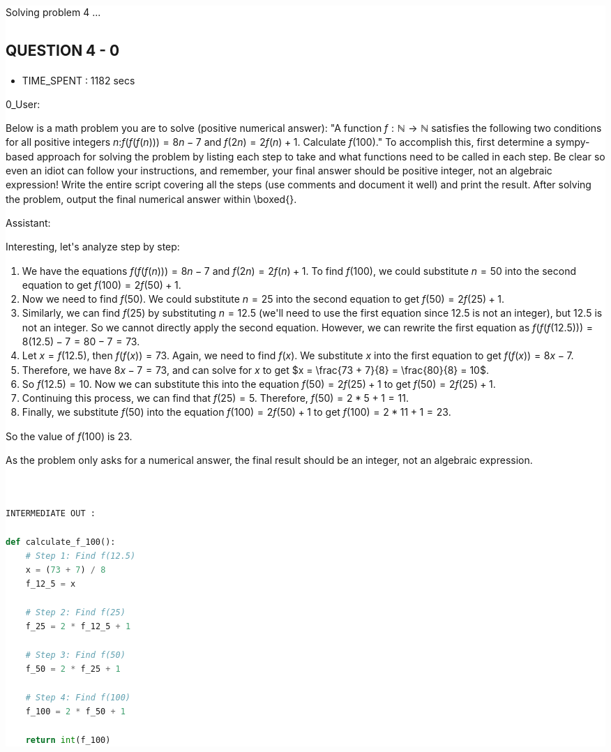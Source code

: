 Solving problem 4 ...



## QUESTION 4 - 0 
- TIME_SPENT : 1182 secs

0_User:

Below is a math problem you are to solve (positive numerical answer):
"A function $f: \mathbb N \to \mathbb N$ satisfies the following two conditions for all positive integers $n$:$f(f(f(n)))=8n-7$ and $f(2n)=2f(n)+1$. Calculate $f(100)$."
To accomplish this, first determine a sympy-based approach for solving the problem by listing each step to take and what functions need to be called in each step. Be clear so even an idiot can follow your instructions, and remember, your final answer should be positive integer, not an algebraic expression!
Write the entire script covering all the steps (use comments and document it well) and print the result. After solving the problem, output the final numerical answer within \boxed{}.

Assistant: 

Interesting, let's analyze step by step:



1. We have the equations $f(f(f(n)))=8n-7$ and $f(2n)=2f(n)+1$. To find $f(100)$, we could substitute $n = 50$ into the second equation to get $f(100) = 2f(50) + 1$.
2. Now we need to find $f(50)$. We could substitute $n = 25$ into the second equation to get $f(50) = 2f(25) + 1$.
3. Similarly, we can find $f(25)$ by substituting $n = 12.5$ (we'll need to use the first equation since 12.5 is not an integer), but 12.5 is not an integer. So we cannot directly apply the second equation. However, we can rewrite the first equation as $f(f(f(12.5))) = 8(12.5) - 7 = 80 - 7 = 73$. 
4. Let $x = f(12.5)$, then $f(f(x)) = 73$. Again, we need to find $f(x)$. We substitute $x$ into the first equation to get $f(f(x)) = 8x - 7$. 
5. Therefore, we have $8x - 7 = 73$, and can solve for $x$ to get $x = \frac{73 + 7}{8} = \frac{80}{8} = 10$. 
6. So $f(12.5) = 10$. Now we can substitute this into the equation $f(50) = 2f(25) + 1$ to get $f(50) = 2f(25) + 1$.
7. Continuing this process, we can find that $f(25) = 5$. Therefore, $f(50) = 2*5 + 1 = 11$.
8. Finally, we substitute $f(50)$ into the equation $f(100) = 2f(50) + 1$ to get $f(100) = 2*11 + 1 = 23$.

So the value of $f(100)$ is 23.

As the problem only asks for a numerical answer, the final result should be an integer, not an algebraic expression. 

```python


INTERMEDIATE OUT :

def calculate_f_100():
    # Step 1: Find f(12.5)
    x = (73 + 7) / 8
    f_12_5 = x

    # Step 2: Find f(25)
    f_25 = 2 * f_12_5 + 1

    # Step 3: Find f(50)
    f_50 = 2 * f_25 + 1

    # Step 4: Find f(100)
    f_100 = 2 * f_50 + 1

    return int(f_100)

```
